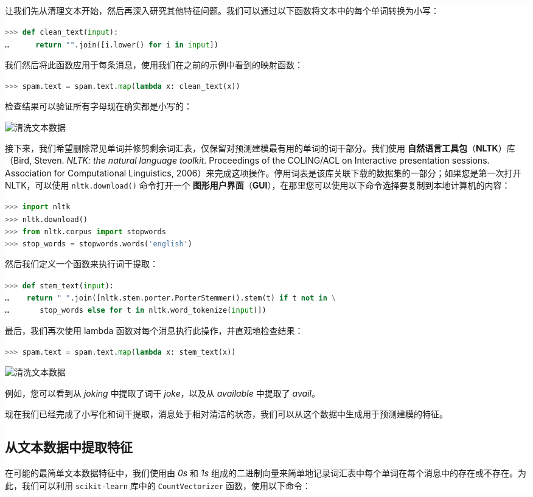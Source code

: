让我们先从清理文本开始，然后再深入研究其他特征问题。我们可以通过以下函数将文本中的每个单词转换为小写：

```py
>>> def clean_text(input):
…      return "".join([i.lower() for i in input])

```

我们然后将此函数应用于每条消息，使用我们在之前的示例中看到的映射函数：

```py
>>> spam.text = spam.text.map(lambda x: clean_text(x))

```

检查结果可以验证所有字母现在确实都是小写的：

![清洗文本数据](img/B04881_06_14.jpg)

接下来，我们希望删除常见单词并修剪剩余词汇表，仅保留对预测建模最有用的单词的词干部分。我们使用 **自然语言工具包**（**NLTK**）库（Bird, Steven. *NLTK: the natural language toolkit*. Proceedings of the COLING/ACL on Interactive presentation sessions. Association for Computational Linguistics, 2006）来完成这项操作。停用词表是该库关联下载的数据集的一部分；如果您是第一次打开 NLTK，可以使用 `nltk.download()` 命令打开一个 **图形用户界面**（**GUI**），在那里您可以使用以下命令选择要复制到本地计算机的内容：

```py
>>> import nltk
>>> nltk.download()
>>> from nltk.corpus import stopwords
>>> stop_words = stopwords.words('english')

```

然后我们定义一个函数来执行词干提取：

```py
>>> def stem_text(input):
…    return " ".join([nltk.stem.porter.PorterStemmer().stem(t) if t not in \
…       stop_words else for t in nltk.word_tokenize(input)])

```

最后，我们再次使用 lambda 函数对每个消息执行此操作，并直观地检查结果：

```py
>>> spam.text = spam.text.map(lambda x: stem_text(x))

```

![清洗文本数据](img/B04881_06_15.jpg)

例如，您可以看到从 *joking* 中提取了词干 *joke*，以及从 *available* 中提取了 *avail*。

现在我们已经完成了小写化和词干提取，消息处于相对清洁的状态，我们可以从这个数据中生成用于预测建模的特征。

## 从文本数据中提取特征

在可能的最简单文本数据特征中，我们使用由 *0s* 和 *1s* 组成的二进制向量来简单地记录词汇表中每个单词在每个消息中的存在或不存在。为此，我们可以利用 `scikit-learn` 库中的 `CountVectorizer` 函数，使用以下命令：
